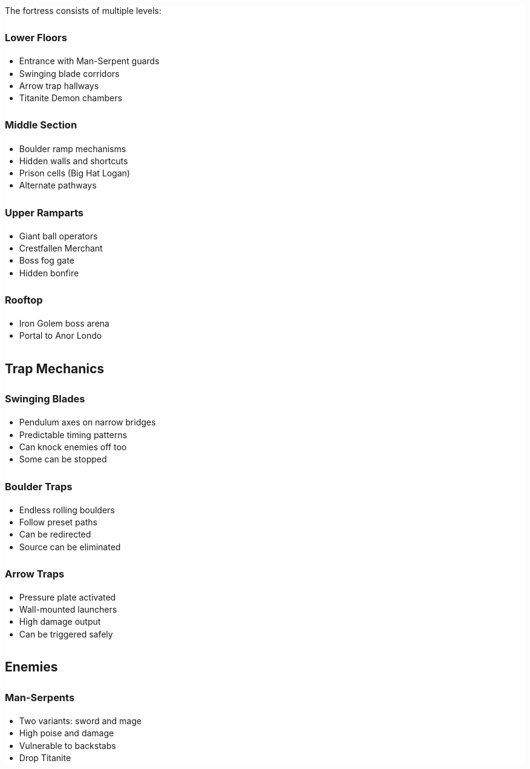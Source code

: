 The fortress consists of multiple levels:

### Lower Floors
- Entrance with Man-Serpent guards
- Swinging blade corridors
- Arrow trap hallways
- Titanite Demon chambers

### Middle Section
- Boulder ramp mechanisms
- Hidden walls and shortcuts
- Prison cells (Big Hat Logan)
- Alternate pathways

### Upper Ramparts
- Giant ball operators
- Crestfallen Merchant
- Boss fog gate
- Hidden bonfire

### Rooftop
- Iron Golem boss arena
- Portal to Anor Londo

## Trap Mechanics

### Swinging Blades
- Pendulum axes on narrow bridges
- Predictable timing patterns
- Can knock enemies off too
- Some can be stopped

### Boulder Traps
- Endless rolling boulders
- Follow preset paths
- Can be redirected
- Source can be eliminated

### Arrow Traps
- Pressure plate activated
- Wall-mounted launchers
- High damage output
- Can be triggered safely

## Enemies

### Man-Serpents
- Two variants: sword and mage
- High poise and damage
- Vulnerable to backstabs
- Drop Titanite
